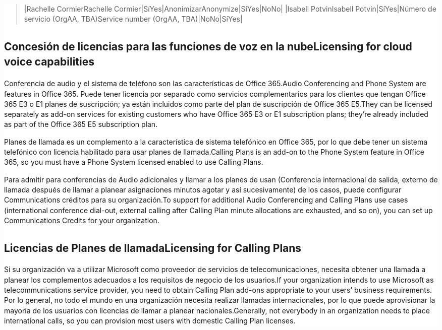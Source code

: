 >|<span data-ttu-id="8849b-280">Rachelle Cormier</span><span class="sxs-lookup"><span data-stu-id="8849b-280">Rachelle Cormier</span></span>|<span data-ttu-id="8849b-281">Sí</span><span class="sxs-lookup"><span data-stu-id="8849b-281">Yes</span></span>|<span data-ttu-id="8849b-282">Anonimizar</span><span class="sxs-lookup"><span data-stu-id="8849b-282">Anonymize</span></span>|<span data-ttu-id="8849b-283">Sí</span><span class="sxs-lookup"><span data-stu-id="8849b-283">Yes</span></span>|<span data-ttu-id="8849b-284">No</span><span class="sxs-lookup"><span data-stu-id="8849b-284">No</span></span>|
>|<span data-ttu-id="8849b-285">Isabell Potvin</span><span class="sxs-lookup"><span data-stu-id="8849b-285">Isabell Potvin</span></span>|<span data-ttu-id="8849b-286">Sí</span><span class="sxs-lookup"><span data-stu-id="8849b-286">Yes</span></span>|<span data-ttu-id="8849b-287">Número de servicio (OrgAA, TBA)</span><span class="sxs-lookup"><span data-stu-id="8849b-287">Service number (OrgAA, TBA)</span></span>|<span data-ttu-id="8849b-288">No</span><span class="sxs-lookup"><span data-stu-id="8849b-288">No</span></span>|<span data-ttu-id="8849b-289">Sí</span><span class="sxs-lookup"><span data-stu-id="8849b-289">Yes</span></span>|



## <a name="licensing-for-cloud-voice-capabilities"></a><span data-ttu-id="8849b-290">Concesión de licencias para las funciones de voz en la nube</span><span class="sxs-lookup"><span data-stu-id="8849b-290">Licensing for cloud voice capabilities</span></span>

<span data-ttu-id="8849b-291">Conferencia de audio y el sistema de teléfono son las características de Office 365.</span><span class="sxs-lookup"><span data-stu-id="8849b-291">Audio Conferencing and Phone System are features in Office 365.</span></span> <span data-ttu-id="8849b-292">Puede tener licencia por separado como servicios complementarios para los clientes que tengan Office 365 E3 o E1 planes de suscripción; ya están incluidos como parte del plan de suscripción de Office 365 E5.</span><span class="sxs-lookup"><span data-stu-id="8849b-292">They can be licensed separately as add-on services for existing customers who have Office 365 E3 or E1 subscription plans; they’re already included as part of the Office 365 E5 subscription plan.</span></span>

<span data-ttu-id="8849b-293">Planes de llamada es un complemento a la característica de sistema telefónico en Office 365, por lo que debe tener un sistema telefónico con licencia habilitado para usar planes de llamada.</span><span class="sxs-lookup"><span data-stu-id="8849b-293">Calling Plans is an add-on to the Phone System feature in Office 365, so you must have a Phone System licensed enabled to use Calling Plans.</span></span>

<span data-ttu-id="8849b-294">Para admitir para conferencias de Audio adicionales y llamar a los planes de usan (Conferencia internacional de salida, externo de llamada después de llamar a planear asignaciones minutos agotar y así sucesivamente) de los casos, puede configurar Communications créditos para su organización.</span><span class="sxs-lookup"><span data-stu-id="8849b-294">To support for additional Audio Conferencing and Calling Plans use cases (international conference dial-out, external calling after Calling Plan minute allocations are exhausted, and so on), you can set up Communications Credits for your organization.</span></span>

## <a name="licensing-for-calling-plans"></a><span data-ttu-id="8849b-295">Licencias de Planes de llamada</span><span class="sxs-lookup"><span data-stu-id="8849b-295">Licensing for Calling Plans</span></span>

<span data-ttu-id="8849b-296">Si su organización va a utilizar Microsoft como proveedor de servicios de telecomunicaciones, necesita obtener una llamada a planear los complementos adecuados a los requisitos de negocio de los usuarios.</span><span class="sxs-lookup"><span data-stu-id="8849b-296">If your organization intends to use Microsoft as telecommunications service provider, you need to obtain Calling Plan add-ons appropriate to your users’ business requirements.</span></span> <span data-ttu-id="8849b-297">Por lo general, no todo el mundo en una organización necesita realizar llamadas internacionales, por lo que puede aprovisionar la mayoría de los usuarios con licencias de llamar a planear nacionales.</span><span class="sxs-lookup"><span data-stu-id="8849b-297">Generally, not everybody in an organization needs to place international calls, so you can provision most users with domestic Calling Plan licenses.</span></span>
